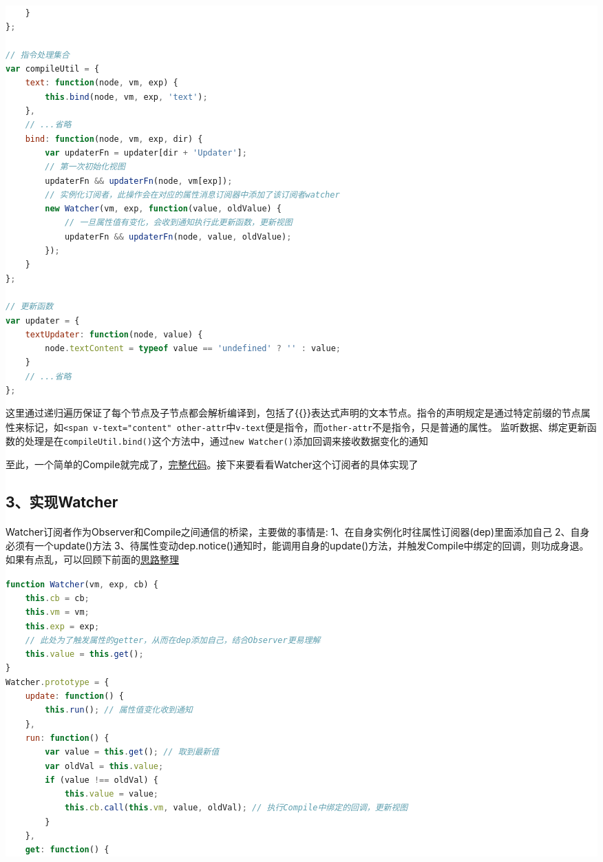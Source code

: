 ```javascript
    }
};

// 指令处理集合
var compileUtil = {
    text: function(node, vm, exp) {
        this.bind(node, vm, exp, 'text');
    },
    // ...省略
    bind: function(node, vm, exp, dir) {
        var updaterFn = updater[dir + 'Updater'];
        // 第一次初始化视图
        updaterFn && updaterFn(node, vm[exp]);
        // 实例化订阅者，此操作会在对应的属性消息订阅器中添加了该订阅者watcher
        new Watcher(vm, exp, function(value, oldValue) {
        	// 一旦属性值有变化，会收到通知执行此更新函数，更新视图
            updaterFn && updaterFn(node, value, oldValue);
        });
    }
};

// 更新函数
var updater = {
    textUpdater: function(node, value) {
        node.textContent = typeof value == 'undefined' ? '' : value;
    }
    // ...省略
};
```
这里通过递归遍历保证了每个节点及子节点都会解析编译到，包括了{{}}表达式声明的文本节点。指令的声明规定是通过特定前缀的节点属性来标记，如`<span v-text="content" other-attr`中`v-text`便是指令，而`other-attr`不是指令，只是普通的属性。
监听数据、绑定更新函数的处理是在`compileUtil.bind()`这个方法中，通过`new Watcher()`添加回调来接收数据变化的通知

至此，一个简单的Compile就完成了，[完整代码](https://github.com/DMQ/mvvm/blob/master/js/compile.js)。接下来要看看Watcher这个订阅者的具体实现了

## 3、实现Watcher
Watcher订阅者作为Observer和Compile之间通信的桥梁，主要做的事情是:
1、在自身实例化时往属性订阅器(dep)里面添加自己
2、自身必须有一个update()方法
3、待属性变动dep.notice()通知时，能调用自身的update()方法，并触发Compile中绑定的回调，则功成身退。
如果有点乱，可以回顾下前面的[思路整理](#_2)
```javascript
function Watcher(vm, exp, cb) {
    this.cb = cb;
    this.vm = vm;
    this.exp = exp;
    // 此处为了触发属性的getter，从而在dep添加自己，结合Observer更易理解
    this.value = this.get(); 
}
Watcher.prototype = {
    update: function() {
        this.run();	// 属性值变化收到通知
    },
    run: function() {
        var value = this.get(); // 取到最新值
        var oldVal = this.value;
        if (value !== oldVal) {
            this.value = value;
            this.cb.call(this.vm, value, oldVal); // 执行Compile中绑定的回调，更新视图
        }
    },
    get: function() {
```

[img1]: ./img/1.gif
[img2]: ./img/2.png
[img3]: ./img/3.png